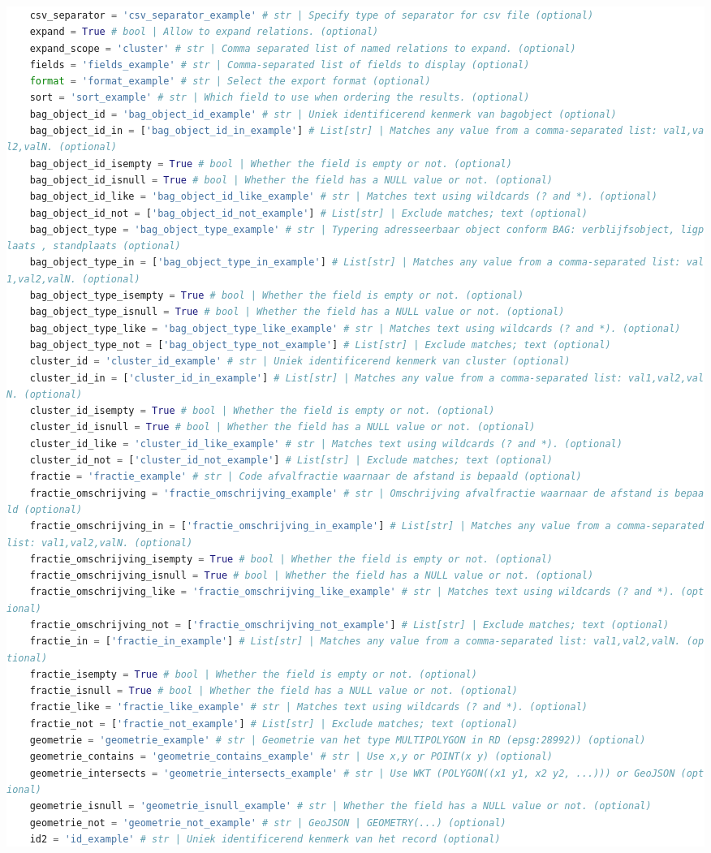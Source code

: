 ```python
    csv_separator = 'csv_separator_example' # str | Specify type of separator for csv file (optional)
    expand = True # bool | Allow to expand relations. (optional)
    expand_scope = 'cluster' # str | Comma separated list of named relations to expand. (optional)
    fields = 'fields_example' # str | Comma-separated list of fields to display (optional)
    format = 'format_example' # str | Select the export format (optional)
    sort = 'sort_example' # str | Which field to use when ordering the results. (optional)
    bag_object_id = 'bag_object_id_example' # str | Uniek identificerend kenmerk van bagobject (optional)
    bag_object_id_in = ['bag_object_id_in_example'] # List[str] | Matches any value from a comma-separated list: val1,val2,valN. (optional)
    bag_object_id_isempty = True # bool | Whether the field is empty or not. (optional)
    bag_object_id_isnull = True # bool | Whether the field has a NULL value or not. (optional)
    bag_object_id_like = 'bag_object_id_like_example' # str | Matches text using wildcards (? and *). (optional)
    bag_object_id_not = ['bag_object_id_not_example'] # List[str] | Exclude matches; text (optional)
    bag_object_type = 'bag_object_type_example' # str | Typering adresseerbaar object conform BAG: verblijfsobject, ligplaats , standplaats (optional)
    bag_object_type_in = ['bag_object_type_in_example'] # List[str] | Matches any value from a comma-separated list: val1,val2,valN. (optional)
    bag_object_type_isempty = True # bool | Whether the field is empty or not. (optional)
    bag_object_type_isnull = True # bool | Whether the field has a NULL value or not. (optional)
    bag_object_type_like = 'bag_object_type_like_example' # str | Matches text using wildcards (? and *). (optional)
    bag_object_type_not = ['bag_object_type_not_example'] # List[str] | Exclude matches; text (optional)
    cluster_id = 'cluster_id_example' # str | Uniek identificerend kenmerk van cluster (optional)
    cluster_id_in = ['cluster_id_in_example'] # List[str] | Matches any value from a comma-separated list: val1,val2,valN. (optional)
    cluster_id_isempty = True # bool | Whether the field is empty or not. (optional)
    cluster_id_isnull = True # bool | Whether the field has a NULL value or not. (optional)
    cluster_id_like = 'cluster_id_like_example' # str | Matches text using wildcards (? and *). (optional)
    cluster_id_not = ['cluster_id_not_example'] # List[str] | Exclude matches; text (optional)
    fractie = 'fractie_example' # str | Code afvalfractie waarnaar de afstand is bepaald (optional)
    fractie_omschrijving = 'fractie_omschrijving_example' # str | Omschrijving afvalfractie waarnaar de afstand is bepaald (optional)
    fractie_omschrijving_in = ['fractie_omschrijving_in_example'] # List[str] | Matches any value from a comma-separated list: val1,val2,valN. (optional)
    fractie_omschrijving_isempty = True # bool | Whether the field is empty or not. (optional)
    fractie_omschrijving_isnull = True # bool | Whether the field has a NULL value or not. (optional)
    fractie_omschrijving_like = 'fractie_omschrijving_like_example' # str | Matches text using wildcards (? and *). (optional)
    fractie_omschrijving_not = ['fractie_omschrijving_not_example'] # List[str] | Exclude matches; text (optional)
    fractie_in = ['fractie_in_example'] # List[str] | Matches any value from a comma-separated list: val1,val2,valN. (optional)
    fractie_isempty = True # bool | Whether the field is empty or not. (optional)
    fractie_isnull = True # bool | Whether the field has a NULL value or not. (optional)
    fractie_like = 'fractie_like_example' # str | Matches text using wildcards (? and *). (optional)
    fractie_not = ['fractie_not_example'] # List[str] | Exclude matches; text (optional)
    geometrie = 'geometrie_example' # str | Geometrie van het type MULTIPOLYGON in RD (epsg:28992)) (optional)
    geometrie_contains = 'geometrie_contains_example' # str | Use x,y or POINT(x y) (optional)
    geometrie_intersects = 'geometrie_intersects_example' # str | Use WKT (POLYGON((x1 y1, x2 y2, ...))) or GeoJSON (optional)
    geometrie_isnull = 'geometrie_isnull_example' # str | Whether the field has a NULL value or not. (optional)
    geometrie_not = 'geometrie_not_example' # str | GeoJSON | GEOMETRY(...) (optional)
    id2 = 'id_example' # str | Uniek identificerend kenmerk van het record (optional)
```